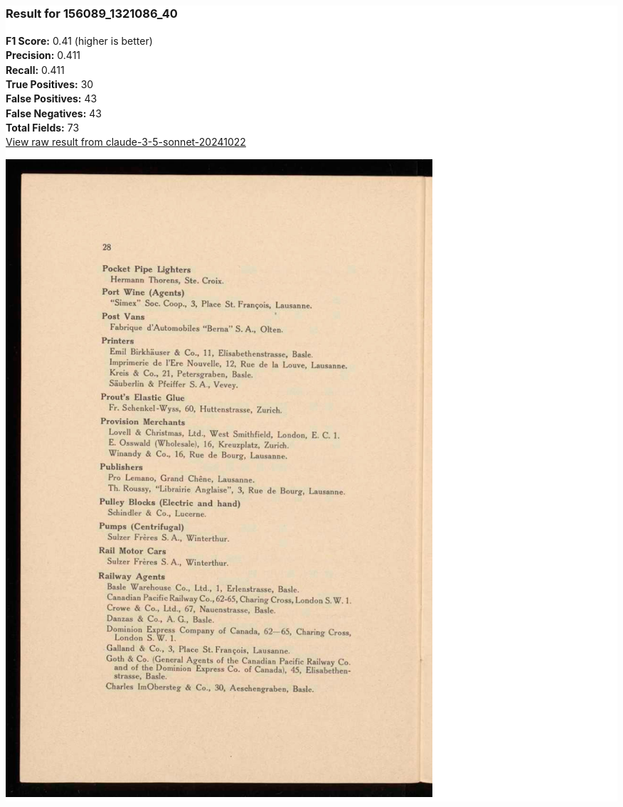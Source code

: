 
### Result for 156089_1321086_40
**F1 Score:** 0.41 (higher is better)<br>**Precision:** 0.411<br>**Recall:** 0.411<br>**True Positives:** 30<br>**False Positives:** 43<br>**False Negatives:** 43<br>**Total Fields:** 73<br>[View raw result from claude-3-5-sonnet-20241022](https://github.com/RISE-UNIBAS/humanities_data_benchmark/blob/main/results/2025-10-28/T0368/request_T0368_156089_1321086_40.json)

<img src="https://github.com/RISE-UNIBAS/humanities_data_benchmark/blob/main/benchmarks/company_lists/images/156089_1321086_40.jpg?raw=true" alt="156089_1321086_40" width="600px">
